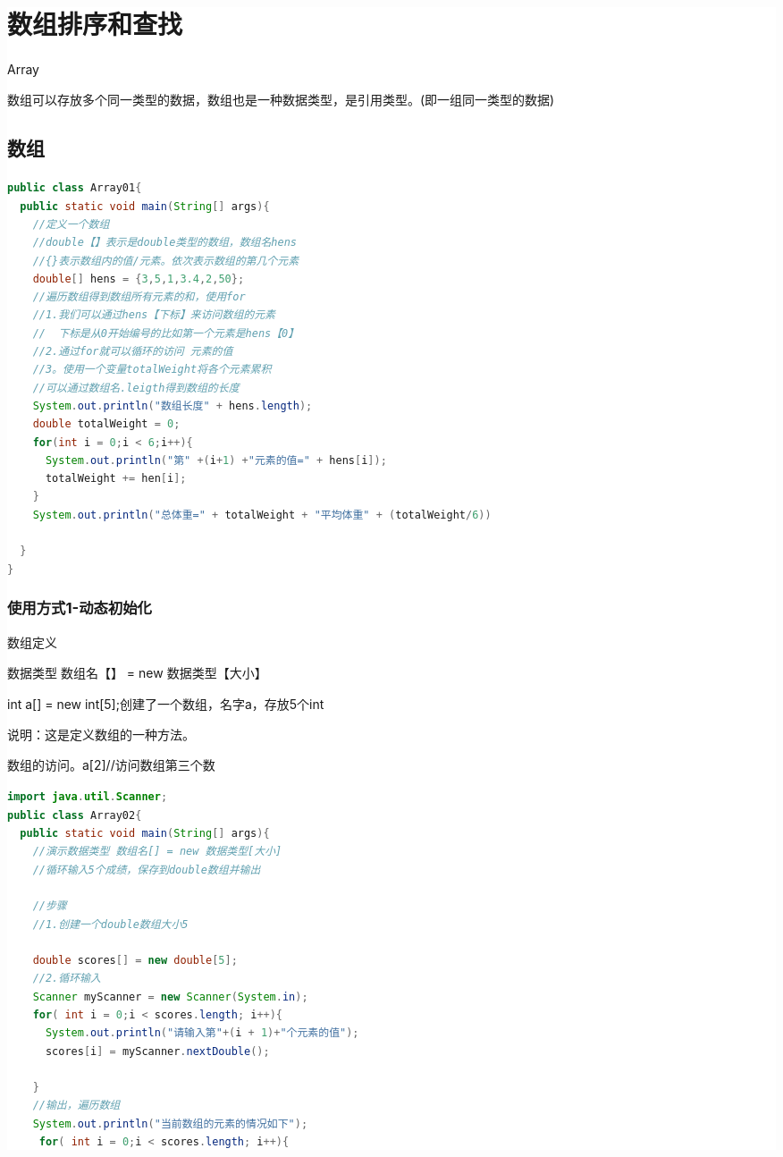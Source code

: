 # 数组排序和查找

Array

数组可以存放多个同一类型的数据，数组也是一种数据类型，是引用类型。(即一组同一类型的数据)

## 数组

```java
public class Array01{
  public static void main(String[] args){
    //定义一个数组
    //double【】表示是double类型的数组，数组名hens
    //{}表示数组内的值/元素。依次表示数组的第几个元素
    double[] hens = {3,5,1,3.4,2,50};
    //遍历数组得到数组所有元素的和，使用for
    //1.我们可以通过hens【下标】来访问数组的元素
    //  下标是从0开始编号的比如第一个元素是hens【0】
    //2.通过for就可以循环的访问 元素的值
    //3。使用一个变量totalWeight将各个元素累积
    //可以通过数组名.leigth得到数组的长度
    System.out.println("数组长度" + hens.length);
    double totalWeight = 0;
    for(int i = 0;i < 6;i++){
      System.out.println("第" +(i+1) +"元素的值=" + hens[i]);
      totalWeight += hen[i];
    }
    System.out.println("总体重=" + totalWeight + "平均体重" + (totalWeight/6))
    
  }
}
```

### 使用方式1-动态初始化

数组定义

数据类型 数组名【】 = new 数据类型【大小】

int  a[] = new int[5];创建了一个数组，名字a，存放5个int

说明：这是定义数组的一种方法。

数组的访问。a[2]//访问数组第三个数

```java
import java.util.Scanner;
public class Array02{
  public static void main(String[] args){
    //演示数据类型 数组名[] = new 数据类型[大小]
    //循环输入5个成绩，保存到double数组并输出
    
    //步骤
    //1.创建一个double数组大小5
    
    double scores[] = new double[5];
    //2.循环输入
    Scanner myScanner = new Scanner(System.in);
    for( int i = 0;i < scores.length; i++){
      System.out.println("请输入第"+(i + 1)+"个元素的值");
      scores[i] = myScanner.nextDouble();
      
    }
    //输出，遍历数组
    System.out.println("当前数组的元素的情况如下");
     for( int i = 0;i < scores.length; i++){
```